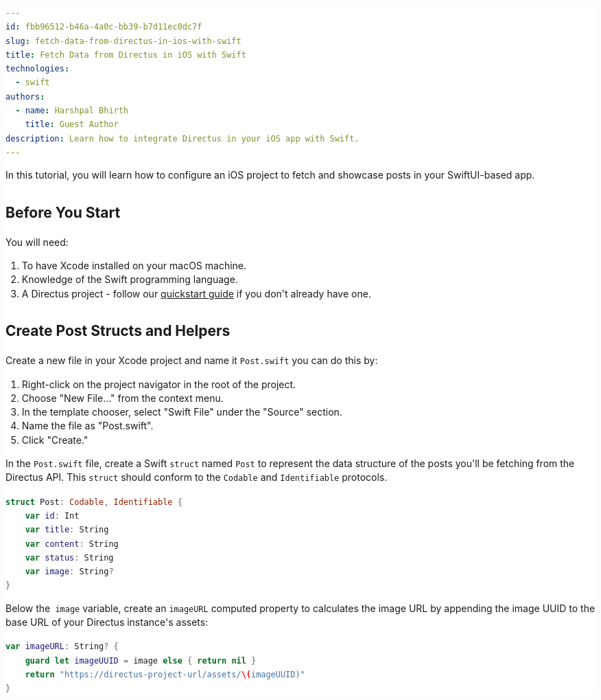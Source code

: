 ```yaml
---
id: fbb96512-b46a-4a0c-bb39-b7d11ec0dc7f
slug: fetch-data-from-directus-in-ios-with-swift
title: Fetch Data from Directus in iOS with Swift
technologies:
  - swift
authors:
  - name: Harshpal Bhirth
    title: Guest Author
description: Learn how to integrate Directus in your iOS app with Swift.
---
```

In this tutorial, you will learn how to configure an iOS project to fetch and showcase posts in your SwiftUI-based app.

## Before You Start

You will need:

1. To have Xcode installed on your macOS machine.
2. Knowledge of the Swift programming language.
3. A Directus project - follow our [quickstart guide](/getting-started/overview) if you don't already have one.

## Create Post Structs and Helpers

Create a new file in your Xcode project and name it `Post.swift` you can do this by:

1. Right-click on the project navigator in the root of the project.
2. Choose "New File..." from the context menu.
3. In the template chooser, select "Swift File" under the "Source" section.
4. Name the file as "Post.swift".
5. Click "Create."

In the `Post.swift` file, create a Swift `struct` named `Post` to represent the data structure of the posts you'll be fetching from the Directus API. This `struct` should conform to the `Codable` and `Identifiable` protocols.

```swift
struct Post: Codable, Identifiable {
    var id: Int
    var title: String
    var content: String
    var status: String
    var image: String?
}
```
Below the` image` variable, create an `imageURL` computed property to calculates the image URL by appending the image UUID to the base URL of your Directus instance's assets:

```swift
var imageURL: String? {
    guard let imageUUID = image else { return nil }
    return "https://directus-project-url/assets/\(imageUUID)"
}
```
